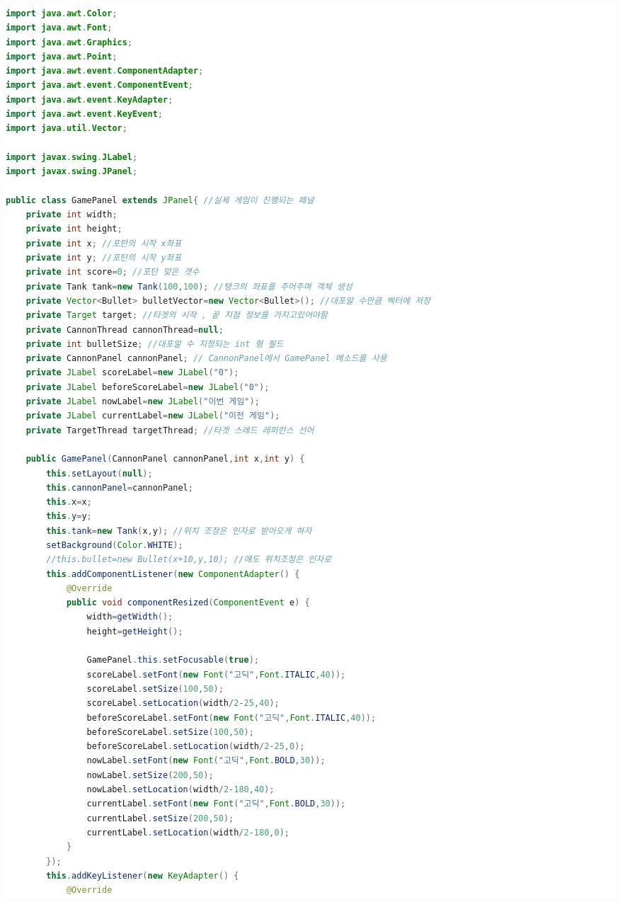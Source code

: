 
```java
import java.awt.Color;
import java.awt.Font;
import java.awt.Graphics;
import java.awt.Point;
import java.awt.event.ComponentAdapter;
import java.awt.event.ComponentEvent;
import java.awt.event.KeyAdapter;
import java.awt.event.KeyEvent;
import java.util.Vector;

import javax.swing.JLabel;
import javax.swing.JPanel;

public class GamePanel extends JPanel{ //실제 게임이 진행되는 패널
	private int width;
	private int height;
	private int x; //포탄의 시작 x좌표
	private int y; //포탄의 시작 y좌표
	private int score=0; //포탄 맞은 갯수
	private Tank tank=new Tank(100,100); //탱크의 좌표를 주어주며 객체 생성
	private Vector<Bullet> bulletVector=new Vector<Bullet>(); //대포알 수만큼 벡터에 저장
	private Target target; //타겟의 시작 , 끝 지점 정보를 가지고있어야함
	private CannonThread cannonThread=null;
	private int bulletSize; //대포알 수 지정되는 int 형 필드
	private CannonPanel cannonPanel; // CannonPanel에서 GamePanel 메소드를 사용
	private JLabel scoreLabel=new JLabel("0");
	private JLabel beforeScoreLabel=new JLabel("0");
	private JLabel nowLabel=new JLabel("이번 게임");
	private JLabel currentLabel=new JLabel("이전 게임");
	private TargetThread targetThread; //타겟 스레드 레퍼런스 선어
	
	public GamePanel(CannonPanel cannonPanel,int x,int y) {
		this.setLayout(null);
		this.cannonPanel=cannonPanel;
		this.x=x;
		this.y=y;
		this.tank=new Tank(x,y); //위치 조정은 인자로 받아오게 하자
		setBackground(Color.WHITE);
		//this.bullet=new Bullet(x+10,y,10); //얘도 위치조정은 인자로
		this.addComponentListener(new ComponentAdapter() {
			@Override
			public void componentResized(ComponentEvent e) {
				width=getWidth();
				height=getHeight();
				
				GamePanel.this.setFocusable(true);
				scoreLabel.setFont(new Font("고딕",Font.ITALIC,40));
				scoreLabel.setSize(100,50);
				scoreLabel.setLocation(width/2-25,40);
				beforeScoreLabel.setFont(new Font("고딕",Font.ITALIC,40));
				beforeScoreLabel.setSize(100,50);
				beforeScoreLabel.setLocation(width/2-25,0);
				nowLabel.setFont(new Font("고딕",Font.BOLD,30));
				nowLabel.setSize(200,50);
				nowLabel.setLocation(width/2-180,40);
				currentLabel.setFont(new Font("고딕",Font.BOLD,30));
				currentLabel.setSize(200,50);
				currentLabel.setLocation(width/2-180,0);
			}
		});
		this.addKeyListener(new KeyAdapter() {
			@Override
```